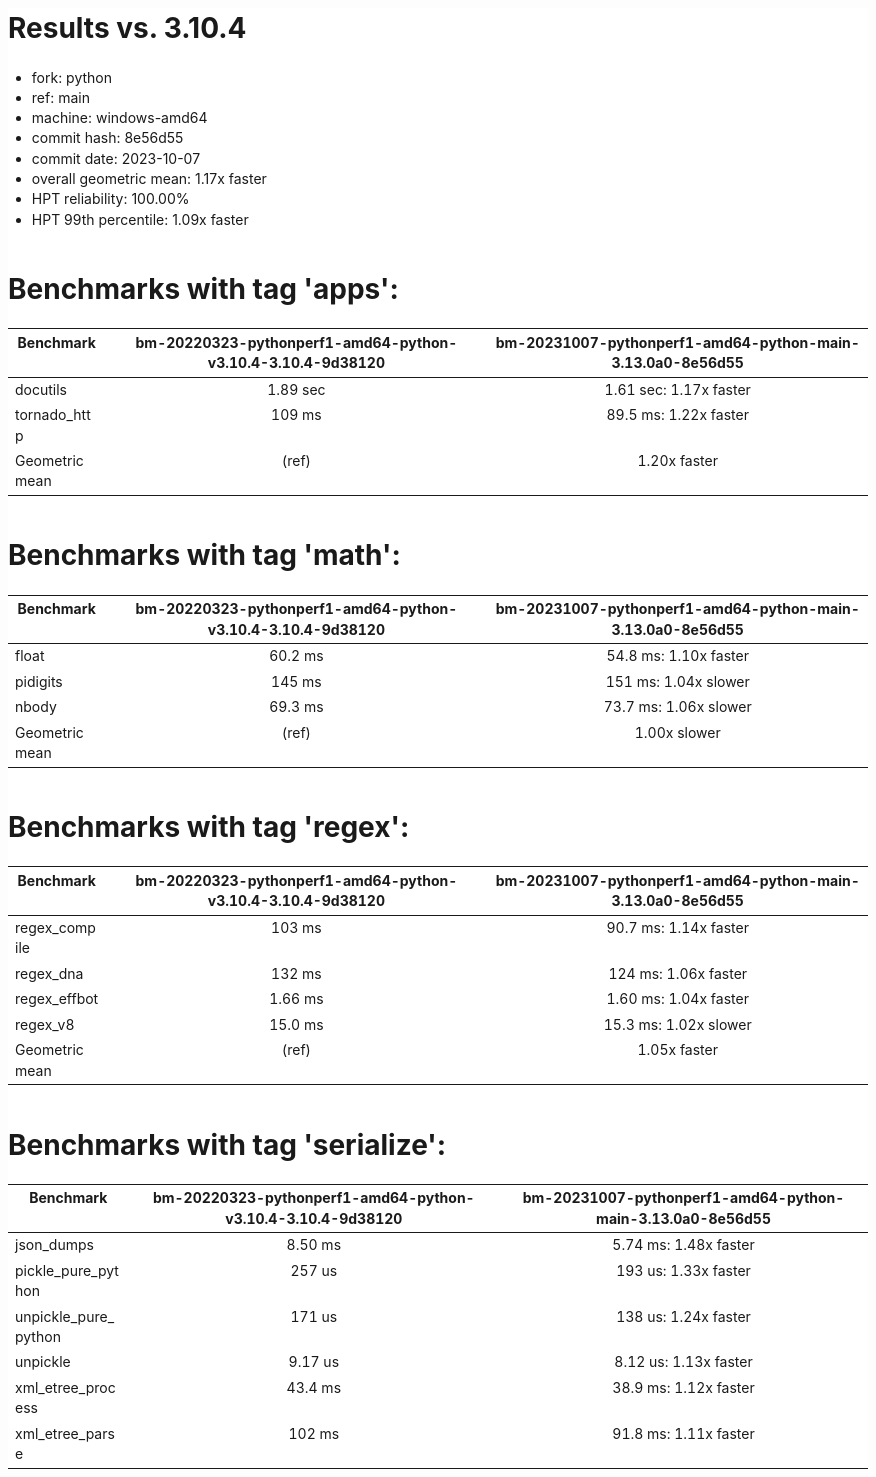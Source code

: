 
# Results vs. 3.10.4

- fork: python
- ref: main
- machine: windows-amd64
- commit hash: 8e56d55
- commit date: 2023-10-07
- overall geometric mean: 1.17x faster
- HPT reliability: 100.00%
- HPT 99th percentile: 1.09x faster

Benchmarks with tag 'apps':
===========================

| Benchmark      | bm-20220323-pythonperf1-amd64-python-v3.10.4-3.10.4-9d38120 | bm-20231007-pythonperf1-amd64-python-main-3.13.0a0-8e56d55 |
|----------------|:-----------------------------------------------------------:|:----------------------------------------------------------:|
| docutils       | 1.89 sec                                                    | 1.61 sec: 1.17x faster                                     |
| tornado_http   | 109 ms                                                      | 89.5 ms: 1.22x faster                                      |
| Geometric mean | (ref)                                                       | 1.20x faster                                               |

Benchmarks with tag 'math':
===========================

| Benchmark      | bm-20220323-pythonperf1-amd64-python-v3.10.4-3.10.4-9d38120 | bm-20231007-pythonperf1-amd64-python-main-3.13.0a0-8e56d55 |
|----------------|:-----------------------------------------------------------:|:----------------------------------------------------------:|
| float          | 60.2 ms                                                     | 54.8 ms: 1.10x faster                                      |
| pidigits       | 145 ms                                                      | 151 ms: 1.04x slower                                       |
| nbody          | 69.3 ms                                                     | 73.7 ms: 1.06x slower                                      |
| Geometric mean | (ref)                                                       | 1.00x slower                                               |

Benchmarks with tag 'regex':
============================

| Benchmark      | bm-20220323-pythonperf1-amd64-python-v3.10.4-3.10.4-9d38120 | bm-20231007-pythonperf1-amd64-python-main-3.13.0a0-8e56d55 |
|----------------|:-----------------------------------------------------------:|:----------------------------------------------------------:|
| regex_compile  | 103 ms                                                      | 90.7 ms: 1.14x faster                                      |
| regex_dna      | 132 ms                                                      | 124 ms: 1.06x faster                                       |
| regex_effbot   | 1.66 ms                                                     | 1.60 ms: 1.04x faster                                      |
| regex_v8       | 15.0 ms                                                     | 15.3 ms: 1.02x slower                                      |
| Geometric mean | (ref)                                                       | 1.05x faster                                               |

Benchmarks with tag 'serialize':
================================

| Benchmark            | bm-20220323-pythonperf1-amd64-python-v3.10.4-3.10.4-9d38120 | bm-20231007-pythonperf1-amd64-python-main-3.13.0a0-8e56d55 |
|----------------------|:-----------------------------------------------------------:|:----------------------------------------------------------:|
| json_dumps           | 8.50 ms                                                     | 5.74 ms: 1.48x faster                                      |
| pickle_pure_python   | 257 us                                                      | 193 us: 1.33x faster                                       |
| unpickle_pure_python | 171 us                                                      | 138 us: 1.24x faster                                       |
| unpickle             | 9.17 us                                                     | 8.12 us: 1.13x faster                                      |
| xml_etree_process    | 43.4 ms                                                     | 38.9 ms: 1.12x faster                                      |
| xml_etree_parse      | 102 ms                                                      | 91.8 ms: 1.11x faster                                      |